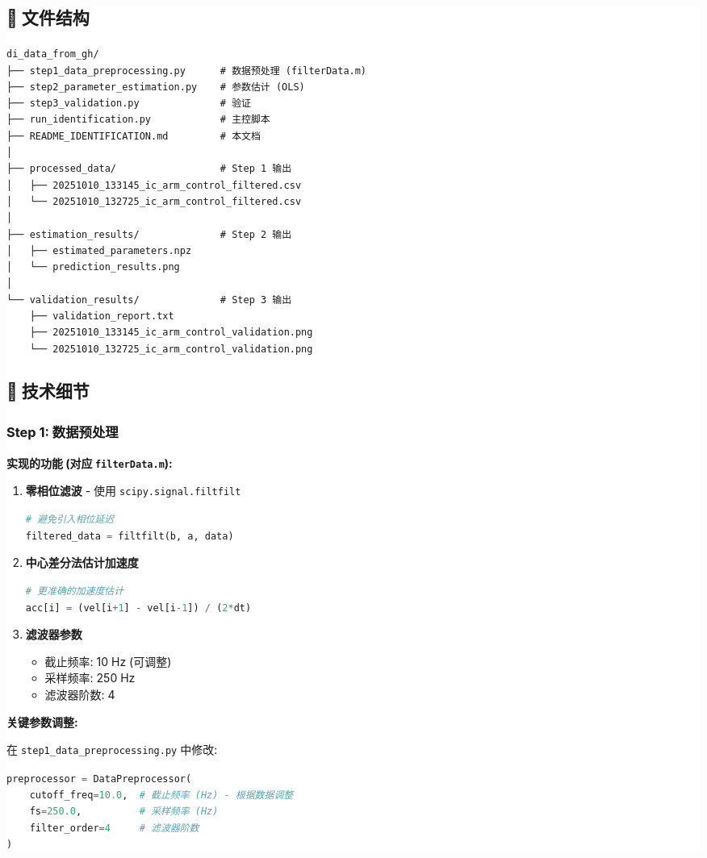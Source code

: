 ## 📂 文件结构

```
di_data_from_gh/
├── step1_data_preprocessing.py      # 数据预处理 (filterData.m)
├── step2_parameter_estimation.py    # 参数估计 (OLS)
├── step3_validation.py              # 验证
├── run_identification.py            # 主控脚本
├── README_IDENTIFICATION.md         # 本文档
│
├── processed_data/                  # Step 1 输出
│   ├── 20251010_133145_ic_arm_control_filtered.csv
│   └── 20251010_132725_ic_arm_control_filtered.csv
│
├── estimation_results/              # Step 2 输出
│   ├── estimated_parameters.npz
│   └── prediction_results.png
│
└── validation_results/              # Step 3 输出
    ├── validation_report.txt
    ├── 20251010_133145_ic_arm_control_validation.png
    └── 20251010_132725_ic_arm_control_validation.png
```

## 🔬 技术细节

### Step 1: 数据预处理

**实现的功能 (对应 `filterData.m`):**

1. **零相位滤波** - 使用 `scipy.signal.filtfilt`
   ```python
   # 避免引入相位延迟
   filtered_data = filtfilt(b, a, data)
   ```

2. **中心差分法估计加速度**
   ```python
   # 更准确的加速度估计
   acc[i] = (vel[i+1] - vel[i-1]) / (2*dt)
   ```

3. **滤波器参数**
   - 截止频率: 10 Hz (可调整)
   - 采样频率: 250 Hz
   - 滤波器阶数: 4

**关键参数调整:**

在 `step1_data_preprocessing.py` 中修改:
```python
preprocessor = DataPreprocessor(
    cutoff_freq=10.0,  # 截止频率 (Hz) - 根据数据调整
    fs=250.0,          # 采样频率 (Hz)
    filter_order=4     # 滤波器阶数
)
```

